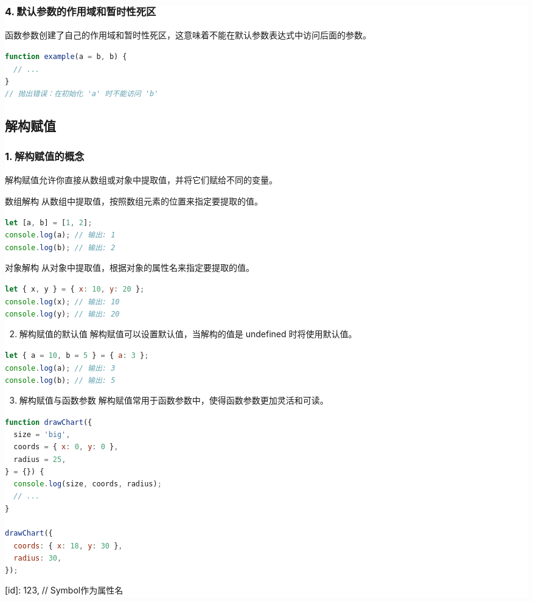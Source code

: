 ### 4. 默认参数的作用域和暂时性死区

函数参数创建了自己的作用域和暂时性死区，这意味着不能在默认参数表达式中访问后面的参数。

```js
function example(a = b, b) {
  // ...
}
// 抛出错误：在初始化 'a' 时不能访问 'b'
```

## 解构赋值

### 1. 解构赋值的概念

解构赋值允许你直接从数组或对象中提取值，并将它们赋给不同的变量。

数组解构
从数组中提取值，按照数组元素的位置来指定要提取的值。

```js
let [a, b] = [1, 2];
console.log(a); // 输出: 1
console.log(b); // 输出: 2
```

对象解构
从对象中提取值，根据对象的属性名来指定要提取的值。

```js
let { x, y } = { x: 10, y: 20 };
console.log(x); // 输出: 10
console.log(y); // 输出: 20
```

2. 解构赋值的默认值
   解构赋值可以设置默认值，当解构的值是 undefined 时将使用默认值。

```js
let { a = 10, b = 5 } = { a: 3 };
console.log(a); // 输出: 3
console.log(b); // 输出: 5
```

3. 解构赋值与函数参数
   解构赋值常用于函数参数中，使得函数参数更加灵活和可读。

```js
function drawChart({
  size = 'big',
  coords = { x: 0, y: 0 },
  radius = 25,
} = {}) {
  console.log(size, coords, radius);
  // ...
}

drawChart({
  coords: { x: 18, y: 30 },
  radius: 30,
});
```


  [id]: 123, // Symbol作为属性名